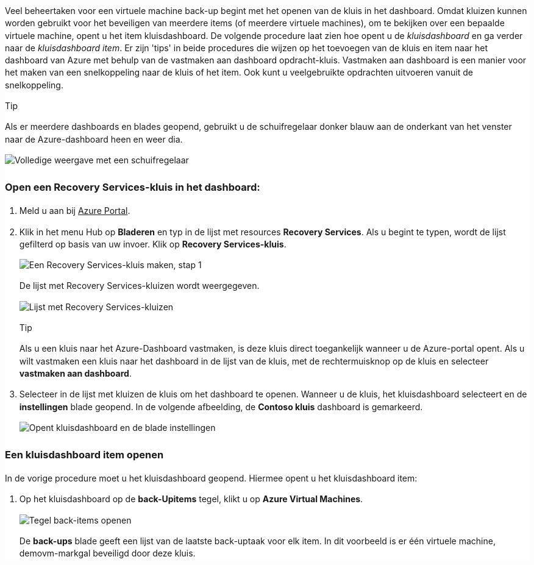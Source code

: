 Veel beheertaken voor een virtuele machine back-up begint met het openen van de kluis in het dashboard. Omdat kluizen kunnen worden gebruikt voor het beveiligen van meerdere items (of meerdere virtuele machines), om te bekijken over een bepaalde virtuele machine, opent u het item kluisdashboard. De volgende procedure laat zien hoe opent u de *kluisdashboard* en ga verder naar de *kluisdashboard item*. Er zijn 'tips' in beide procedures die wijzen op het toevoegen van de kluis en item naar het dashboard van Azure met behulp van de vastmaken aan dashboard opdracht-kluis. Vastmaken aan dashboard is een manier voor het maken van een snelkoppeling naar de kluis of het item. Ook kunt u veelgebruikte opdrachten uitvoeren vanuit de snelkoppeling.

> [!TIP]
> Als er meerdere dashboards en blades geopend, gebruikt u de schuifregelaar donker blauw aan de onderkant van het venster naar de Azure-dashboard heen en weer dia.
>
>

![Volledige weergave met een schuifregelaar](./media/backup-azure-manage-vms/bottom-slider.png)

### <a name="open-a-recovery-services-vault-in-the-dashboard"></a>Open een Recovery Services-kluis in het dashboard:
1. Meld u aan bij [Azure Portal](https://portal.azure.com/).
2. Klik in het menu Hub op **Bladeren** en typ in de lijst met resources **Recovery Services**. Als u begint te typen, wordt de lijst gefilterd op basis van uw invoer. Klik op **Recovery Services-kluis**.

    ![Een Recovery Services-kluis maken, stap 1](./media/backup-azure-manage-vms/browse-to-rs-vaults.png) <br/>

    De lijst met Recovery Services-kluizen wordt weergegeven.

    ![Lijst met Recovery Services-kluizen ](./media/backup-azure-manage-vms/list-o-vaults.png) <br/>

   > [!TIP]
   > Als u een kluis naar het Azure-Dashboard vastmaken, is deze kluis direct toegankelijk wanneer u de Azure-portal opent. Als u wilt vastmaken een kluis naar het dashboard in de lijst van de kluis, met de rechtermuisknop op de kluis en selecteer **vastmaken aan dashboard**.
   >
   >
3. Selecteer in de lijst met kluizen de kluis om het dashboard te openen. Wanneer u de kluis, het kluisdashboard selecteert en de **instellingen** blade geopend. In de volgende afbeelding, de **Contoso kluis** dashboard is gemarkeerd.

    ![Opent kluisdashboard en de blade instellingen](./media/backup-azure-manage-vms/full-view-rs-vault.png)

### <a name="open-a-vault-item-dashboard"></a>Een kluisdashboard item openen
In de vorige procedure moet u het kluisdashboard geopend. Hiermee opent u het kluisdashboard item:

1. Op het kluisdashboard op de **back-Upitems** tegel, klikt u op **Azure Virtual Machines**.

    ![Tegel back-items openen](./media/backup-azure-manage-vms/contoso-vault-1606.png)

    De **back-ups** blade geeft een lijst van de laatste back-uptaak voor elk item. In dit voorbeeld is er één virtuele machine, demovm-markgal beveiligd door deze kluis.  
